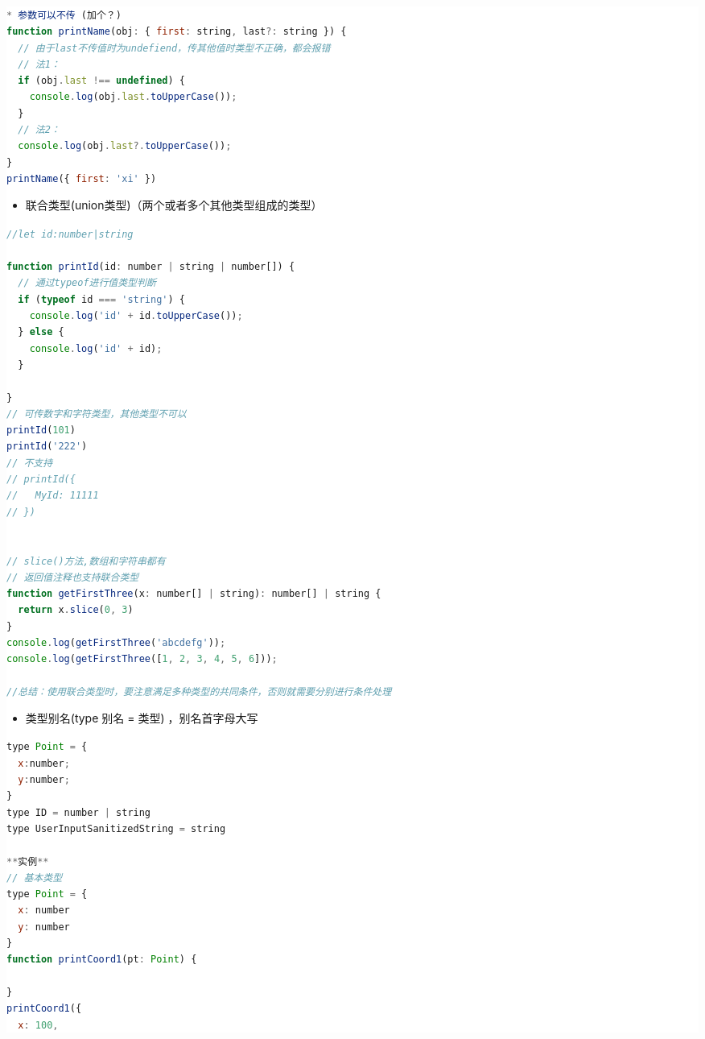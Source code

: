 ```js
* 参数可以不传 (加个？)
function printName(obj: { first: string, last?: string }) {
  // 由于last不传值时为undefiend，传其他值时类型不正确，都会报错
  // 法1：
  if (obj.last !== undefined) {
    console.log(obj.last.toUpperCase());
  }
  // 法2：
  console.log(obj.last?.toUpperCase());
}
printName({ first: 'xi' })
```
* 联合类型(union类型)（两个或者多个其他类型组成的类型）
```js
//let id:number|string 

function printId(id: number | string | number[]) {
  // 通过typeof进行值类型判断
  if (typeof id === 'string') {
    console.log('id' + id.toUpperCase());
  } else {
    console.log('id' + id);
  }

}
// 可传数字和字符类型，其他类型不可以
printId(101)
printId('222')
// 不支持
// printId({
//   MyId: 11111
// })


// slice()方法,数组和字符串都有
// 返回值注释也支持联合类型
function getFirstThree(x: number[] | string): number[] | string {
  return x.slice(0, 3)
}
console.log(getFirstThree('abcdefg'));
console.log(getFirstThree([1, 2, 3, 4, 5, 6]));

//总结：使用联合类型时，要注意满足多种类型的共同条件，否则就需要分别进行条件处理
```
* 类型别名(type 别名 = 类型) ，别名首字母大写
```js
type Point = {
  x:number;
  y:number;
}
type ID = number | string
type UserInputSanitizedString = string

**实例**
// 基本类型
type Point = {
  x: number
  y: number
}
function printCoord1(pt: Point) {

}
printCoord1({
  x: 100,
```